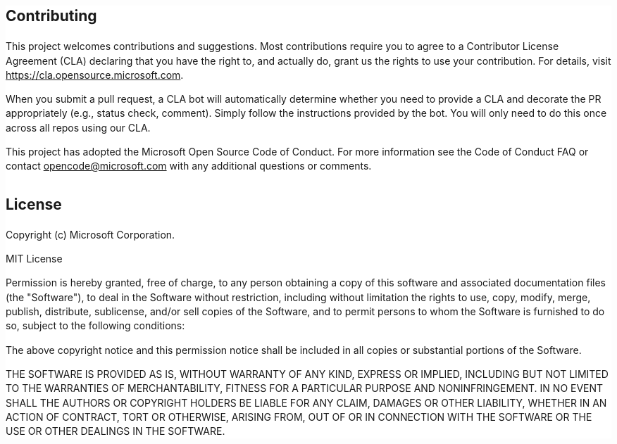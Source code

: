 ## Contributing

This project welcomes contributions and suggestions. Most contributions require you to agree to a Contributor License Agreement (CLA) declaring that you have the right to, and actually do, grant us the rights to use your contribution. For details, visit https://cla.opensource.microsoft.com.

When you submit a pull request, a CLA bot will automatically determine whether you need to provide a CLA and decorate the PR appropriately (e.g., status check, comment). Simply follow the instructions provided by the bot. You will only need to do this once across all repos using our CLA.

This project has adopted the Microsoft Open Source Code of Conduct. For more information see the Code of Conduct FAQ or contact opencode@microsoft.com with any additional questions or comments.

## License

Copyright (c) Microsoft Corporation.

MIT License

Permission is hereby granted, free of charge, to any person obtaining a copy of this software and associated documentation files (the "Software"), to deal in the Software without restriction, including without limitation the rights to use, copy, modify, merge, publish, distribute, sublicense, and/or sell copies of the Software, and to permit persons to whom the Software is furnished to do so, subject to the following conditions:

The above copyright notice and this permission notice shall be included in all copies or substantial portions of the Software.

THE SOFTWARE IS PROVIDED AS IS, WITHOUT WARRANTY OF ANY KIND, EXPRESS OR IMPLIED, INCLUDING BUT NOT LIMITED TO THE WARRANTIES OF MERCHANTABILITY, FITNESS FOR A PARTICULAR PURPOSE AND NONINFRINGEMENT. IN NO EVENT SHALL THE AUTHORS OR COPYRIGHT HOLDERS BE LIABLE FOR ANY CLAIM, DAMAGES OR OTHER LIABILITY, WHETHER IN AN ACTION OF CONTRACT, TORT OR OTHERWISE, ARISING FROM, OUT OF OR IN CONNECTION WITH THE SOFTWARE OR THE USE OR OTHER DEALINGS IN THE SOFTWARE.